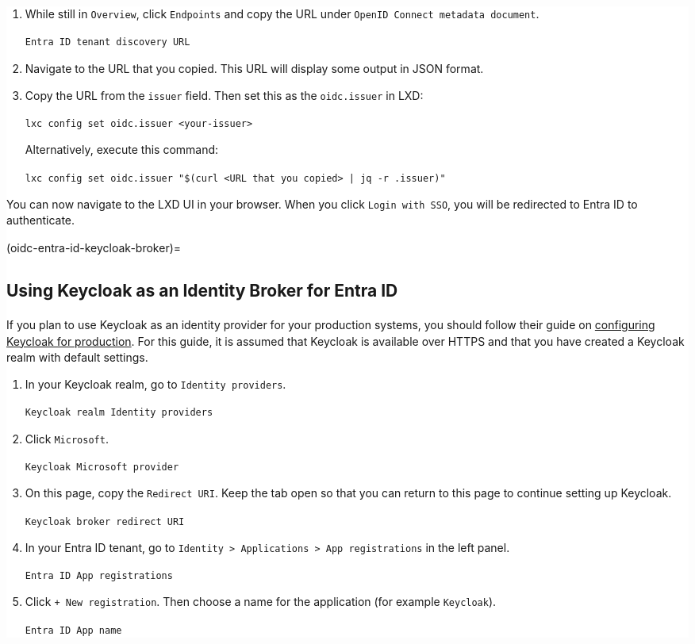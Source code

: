1. While still in `Overview`, click `Endpoints` and copy the URL under `OpenID Connect metadata document`.

    ```{figure} /images/auth/entra-id/12-discovery-url.png
    Entra ID tenant discovery URL
    ```

1. Navigate to the URL that you copied. This URL will display some output in JSON format.

1. Copy the URL from the `issuer` field. Then set this as the `oidc.issuer` in LXD:

       lxc config set oidc.issuer <your-issuer>

   Alternatively, execute this command:

       lxc config set oidc.issuer "$(curl <URL that you copied> | jq -r .issuer)"

You can now navigate to the LXD UI in your browser.
When you click `Login with SSO`, you will be redirected to Entra ID to authenticate.

(oidc-entra-id-keycloak-broker)=
## Using Keycloak as an Identity Broker for Entra ID

If you plan to use Keycloak as an identity provider for your production systems, you should follow their guide on [configuring Keycloak for production](https://www.keycloak.org/server/configuration-production).
For this guide, it is assumed that Keycloak is available over HTTPS and that you have created a Keycloak realm with default settings.

1. In your Keycloak realm, go to `Identity providers`.

    ```{figure} /images/auth/entra-id/13-keycloak-identity-providers.png
    Keycloak realm Identity providers
    ```

1. Click `Microsoft`.

    ```{figure} /images/auth/entra-id/14-keycloak-microsoft.png
    Keycloak Microsoft provider
    ```

1. On this page, copy the `Redirect URI`.
   Keep the tab open so that you can return to this page to continue setting up Keycloak.

    ```{figure} /images/auth/entra-id/15-keycloak-broker-redirect-uri.png
    Keycloak broker redirect URI
    ```

1. In your Entra ID tenant, go to `Identity > Applications > App registrations` in the left panel.

    ```{figure} /images/auth/entra-id/1-app-registrations.png
    Entra ID App registrations
    ```

1. Click `+ New registration`. Then choose a name for the application (for example `Keycloak`).

    ```{figure} /images/auth/entra-id/16-app-name-keycloak.png
    Entra ID App name
    ```
